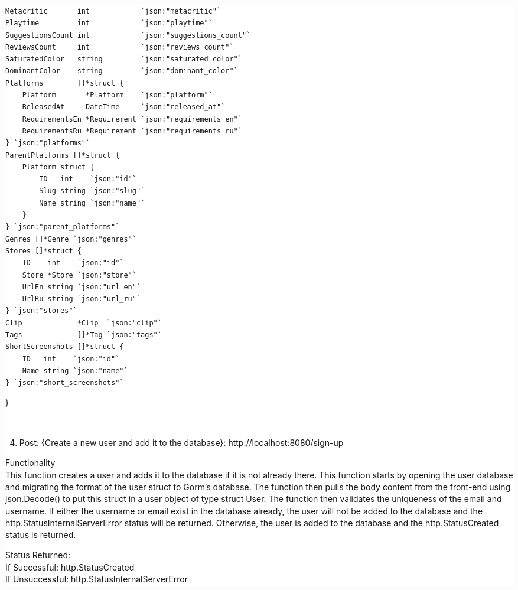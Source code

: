 	Metacritic       int            `json:"metacritic"`
	Playtime         int            `json:"playtime"`
	SuggestionsCount int            `json:"suggestions_count"`
	ReviewsCount     int            `json:"reviews_count"`
	SaturatedColor   string         `json:"saturated_color"`
	DominantColor    string         `json:"dominant_color"`
	Platforms        []*struct {
		Platform       *Platform    `json:"platform"`
		ReleasedAt     DateTime     `json:"released_at"`
		RequirementsEn *Requirement `json:"requirements_en"`
		RequirementsRu *Requirement `json:"requirements_ru"`
	} `json:"platforms"`
	ParentPlatforms []*struct {
		Platform struct {
			ID   int    `json:"id"`
			Slug string `json:"slug"`
			Name string `json:"name"`
		}
	} `json:"parent_platforms"`
	Genres []*Genre `json:"genres"`
	Stores []*struct {
		ID    int    `json:"id"`
		Store *Store `json:"store"`
		UrlEn string `json:"url_en"`
		UrlRu string `json:"url_ru"`
	} `json:"stores"`
	Clip             *Clip  `json:"clip"`
	Tags             []*Tag `json:"tags"`
	ShortScreenshots []*struct {
		ID   int    `json:"id"`
		Name string `json:"name"`
	} `json:"short_screenshots"`
}

<br />

4) Post: {Create a new user and add it to the database}: http://localhost:8080/sign-up

Functionality
<br />
This function creates a user and adds it to the database if it is not already there. This function starts by opening the user database and migrating the format of the user struct to Gorm’s database. The function then pulls the body content from the front-end using json.Decode() to put this struct in a user object of type struct User. The function then validates the uniqueness of the email and username. If either the username or email exist in the database already, the user will not be added to the database and the http.StatusInternalServerError status will be returned. Otherwise, the user is added to the database and the http.StatusCreated status is returned.

Status Returned:
<br />
If Successful: http.StatusCreated
<br />
If Unsuccessful: http.StatusInternalServerError

